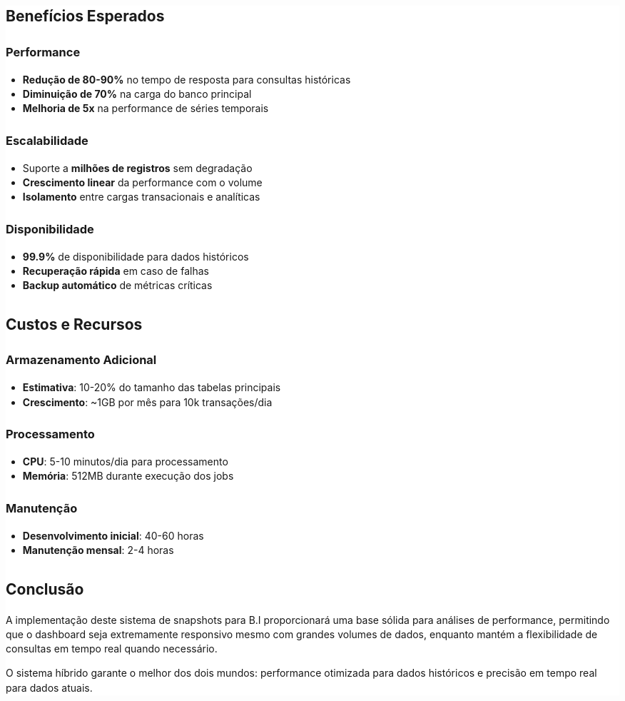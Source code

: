 ## Benefícios Esperados

### Performance
- **Redução de 80-90%** no tempo de resposta para consultas históricas
- **Diminuição de 70%** na carga do banco principal
- **Melhoria de 5x** na performance de séries temporais

### Escalabilidade
- Suporte a **milhões de registros** sem degradação
- **Crescimento linear** da performance com o volume
- **Isolamento** entre cargas transacionais e analíticas

### Disponibilidade
- **99.9%** de disponibilidade para dados históricos
- **Recuperação rápida** em caso de falhas
- **Backup automático** de métricas críticas

## Custos e Recursos

### Armazenamento Adicional
- **Estimativa**: 10-20% do tamanho das tabelas principais
- **Crescimento**: ~1GB por mês para 10k transações/dia

### Processamento
- **CPU**: 5-10 minutos/dia para processamento
- **Memória**: 512MB durante execução dos jobs

### Manutenção
- **Desenvolvimento inicial**: 40-60 horas
- **Manutenção mensal**: 2-4 horas

## Conclusão

A implementação deste sistema de snapshots para B.I proporcionará uma base sólida para análises de performance, permitindo que o dashboard seja extremamente responsivo mesmo com grandes volumes de dados, enquanto mantém a flexibilidade de consultas em tempo real quando necessário.

O sistema híbrido garante o melhor dos dois mundos: performance otimizada para dados históricos e precisão em tempo real para dados atuais.